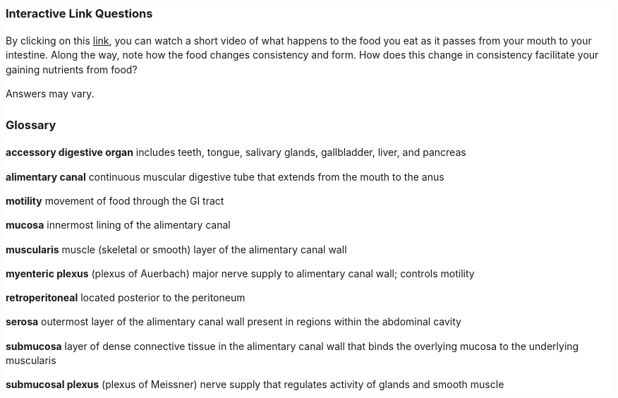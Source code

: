 ### Interactive Link Questions

By clicking on this [link][4], you can watch a short video of what happens to the food you eat as it passes from your mouth to your intestine. Along the way, note how the food changes consistency and form. How does this change in consistency facilitate your gaining nutrients from food?

Answers may vary.

### Glossary

**accessory digestive organ** includes teeth, tongue, salivary glands, gallbladder, liver, and pancreas

**alimentary canal** continuous muscular digestive tube that extends from the mouth to the anus

**motility** movement of food through the GI tract

**mucosa** innermost lining of the alimentary canal

**muscularis** muscle (skeletal or smooth) layer of the alimentary canal wall

**myenteric plexus** (plexus of Auerbach) major nerve supply to alimentary canal wall; controls motility

**retroperitoneal** located posterior to the peritoneum

**serosa** outermost layer of the alimentary canal wall present in regions within the abdominal cavity

**submucosa** layer of dense connective tissue in the alimentary canal wall that binds the overlying mucosa to the underlying muscularis

**submucosal plexus** (plexus of Meissner) nerve supply that regulates activity of glands and smooth muscle

   [1]: https://cnx.org/resources/be99b5de127eabcdb09445e384d5a47a9564eeeb/2401_Components_of_the_Digestive_System.jpg
   [2]: https://cnx.org/resources/cfa0a944ef93cbf70c104f57c04cbd286ca74e3b/2402_Layers_of_the_Gastrointestinal_Tract.jpg
   [3]: https://cnx.org/resources/70bb035e0afcdda5af86eeb79525b8d2e75b0504/2403_The_PeritoneumN.jpg
   [4]: http://openstax.org/l/fooddigestion

